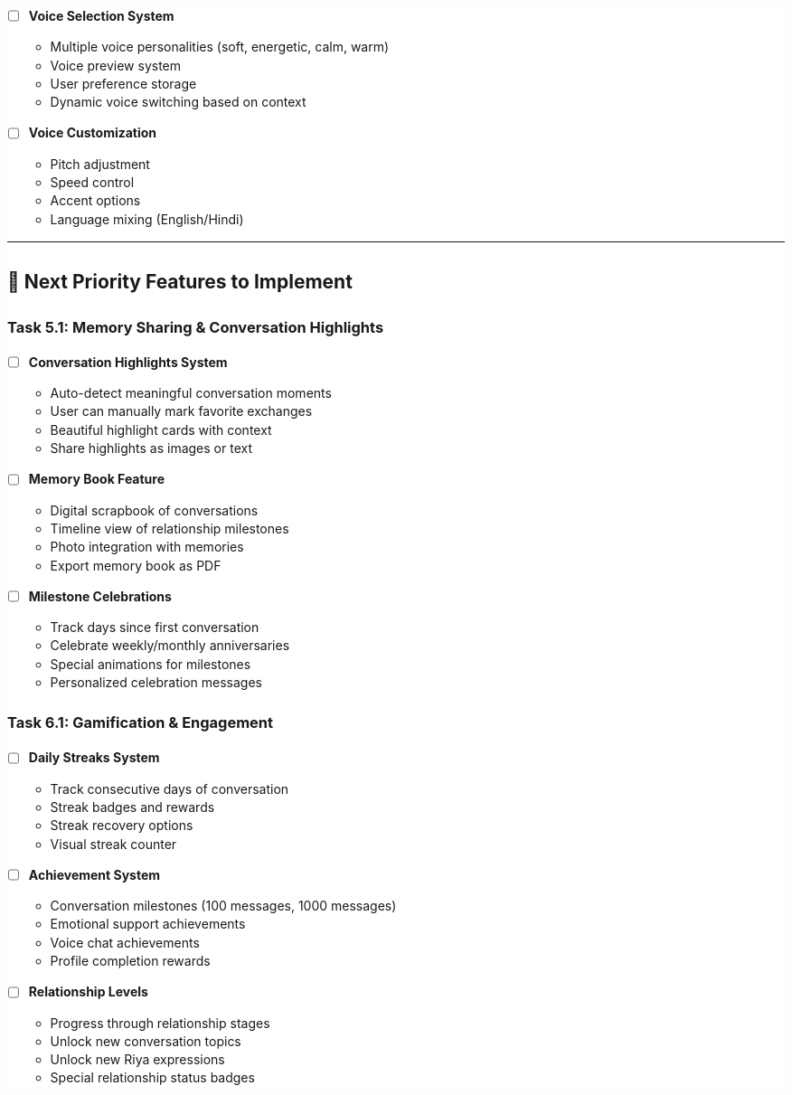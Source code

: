 - [ ] **Voice Selection System**

  - Multiple voice personalities (soft, energetic, calm, warm)
  - Voice preview system
  - User preference storage
  - Dynamic voice switching based on context

- [ ] **Voice Customization**
  - Pitch adjustment
  - Speed control
  - Accent options
  - Language mixing (English/Hindi)

---

## 🎯 **Next Priority Features to Implement**

### **Task 5.1: Memory Sharing & Conversation Highlights**

- [ ] **Conversation Highlights System**

  - Auto-detect meaningful conversation moments
  - User can manually mark favorite exchanges
  - Beautiful highlight cards with context
  - Share highlights as images or text

- [ ] **Memory Book Feature**

  - Digital scrapbook of conversations
  - Timeline view of relationship milestones
  - Photo integration with memories
  - Export memory book as PDF

- [ ] **Milestone Celebrations**
  - Track days since first conversation
  - Celebrate weekly/monthly anniversaries
  - Special animations for milestones
  - Personalized celebration messages

### **Task 6.1: Gamification & Engagement**

- [ ] **Daily Streaks System**

  - Track consecutive days of conversation
  - Streak badges and rewards
  - Streak recovery options
  - Visual streak counter

- [ ] **Achievement System**

  - Conversation milestones (100 messages, 1000 messages)
  - Emotional support achievements
  - Voice chat achievements
  - Profile completion rewards

- [ ] **Relationship Levels**
  - Progress through relationship stages
  - Unlock new conversation topics
  - Unlock new Riya expressions
  - Special relationship status badges

